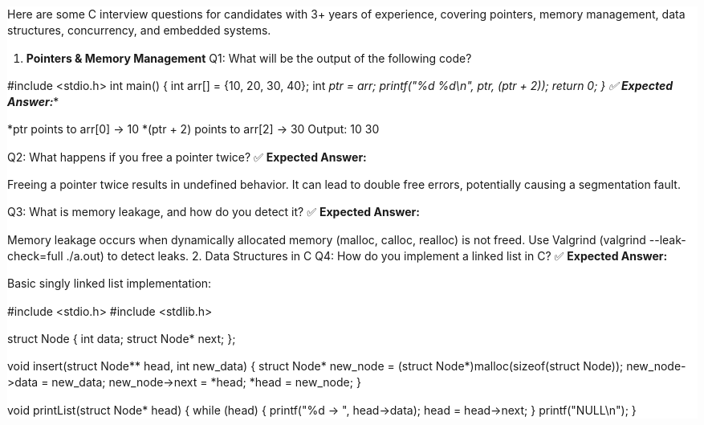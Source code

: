 Here are some C interview questions for candidates with 3+ years of experience, covering pointers, memory management, data structures, concurrency, and embedded systems.

1. **Pointers & Memory Management**
Q1: What will be the output of the following code?

#include <stdio.h>
int main() {
    int arr[] = {10, 20, 30, 40};
    int *ptr = arr;
    printf("%d %d\n", *ptr, *(ptr + 2));
    return 0;
}
✅** **Expected Answer:****

*ptr points to arr[0] → 10
*(ptr + 2) points to arr[2] → 30
Output: 10 30

Q2: What happens if you free a pointer twice?
✅ **Expected Answer:**

Freeing a pointer twice results in undefined behavior.
It can lead to double free errors, potentially causing a segmentation fault.

Q3: What is memory leakage, and how do you detect it?
✅ **Expected Answer:**

Memory leakage occurs when dynamically allocated memory (malloc, calloc, realloc) is not freed.
Use Valgrind (valgrind --leak-check=full ./a.out) to detect leaks.
2. Data Structures in C
Q4: How do you implement a linked list in C?
✅ **Expected Answer:**

Basic singly linked list implementation:

#include <stdio.h>
#include <stdlib.h>

struct Node {
    int data;
    struct Node* next;
};

void insert(struct Node** head, int new_data) {
    struct Node* new_node = (struct Node*)malloc(sizeof(struct Node));
    new_node->data = new_data;
    new_node->next = *head;
    *head = new_node;
}

void printList(struct Node* head) {
    while (head) {
        printf("%d -> ", head->data);
        head = head->next;
    }
    printf("NULL\n");
}
